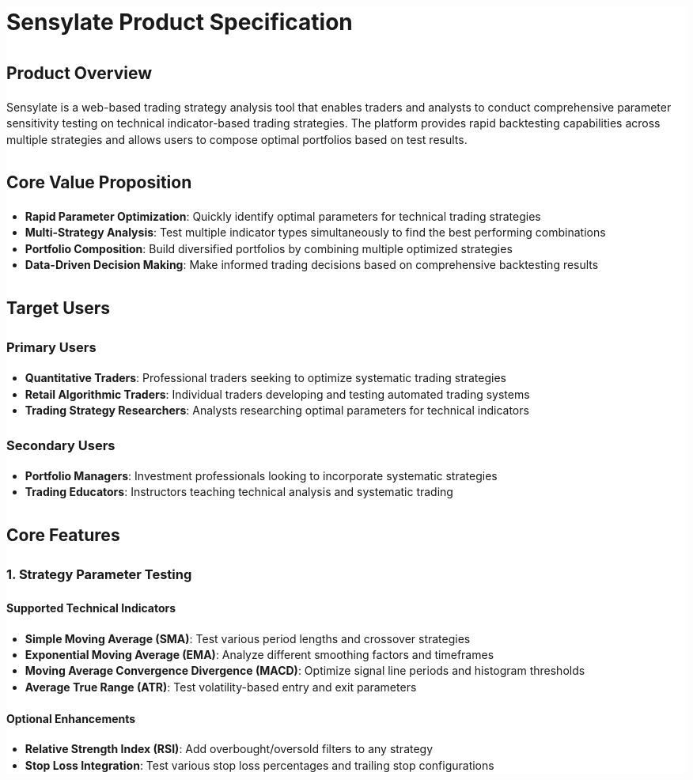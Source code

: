 # Sensylate Product Specification

## Product Overview

Sensylate is a web-based trading strategy analysis tool that enables traders and analysts to conduct comprehensive parameter sensitivity testing on technical indicator-based trading strategies. The platform provides rapid backtesting capabilities across multiple strategies and allows users to compose optimal portfolios based on test results.

## Core Value Proposition

- **Rapid Parameter Optimization**: Quickly identify optimal parameters for technical trading strategies
- **Multi-Strategy Analysis**: Test multiple indicator types simultaneously to find the best performing combinations
- **Portfolio Composition**: Build diversified portfolios by combining multiple optimized strategies
- **Data-Driven Decision Making**: Make informed trading decisions based on comprehensive backtesting results

## Target Users

### Primary Users
- **Quantitative Traders**: Professional traders seeking to optimize systematic trading strategies
- **Retail Algorithmic Traders**: Individual traders developing and testing automated trading systems
- **Trading Strategy Researchers**: Analysts researching optimal parameters for technical indicators

### Secondary Users
- **Portfolio Managers**: Investment professionals looking to incorporate systematic strategies
- **Trading Educators**: Instructors teaching technical analysis and systematic trading

## Core Features

### 1. Strategy Parameter Testing

#### Supported Technical Indicators
- **Simple Moving Average (SMA)**: Test various period lengths and crossover strategies
- **Exponential Moving Average (EMA)**: Analyze different smoothing factors and timeframes
- **Moving Average Convergence Divergence (MACD)**: Optimize signal line periods and histogram thresholds
- **Average True Range (ATR)**: Test volatility-based entry and exit parameters

#### Optional Enhancements
- **Relative Strength Index (RSI)**: Add overbought/oversold filters to any strategy
- **Stop Loss Integration**: Test various stop loss percentages and trailing stop configurations
